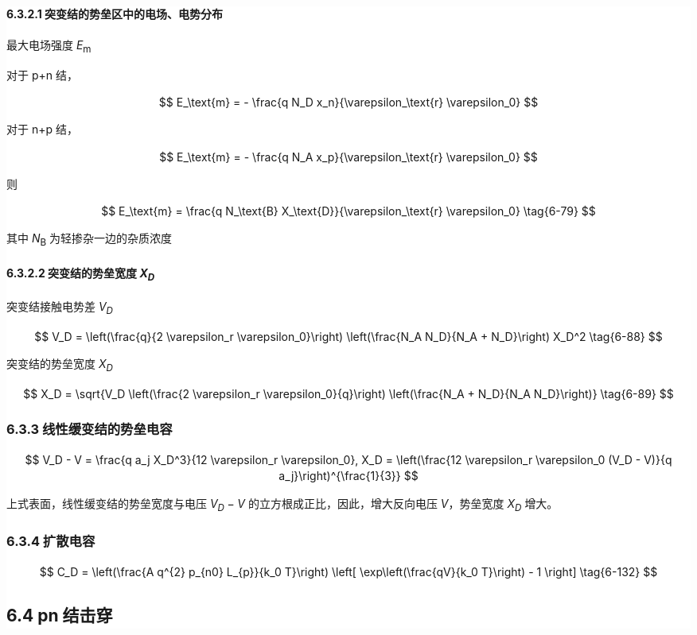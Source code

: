 #### 6.3.2.1 突变结的势垒区中的电场、电势分布

最大电场强度 $E_\text{m}$

对于 p+n 结，

$$
E_\text{m} = - \frac{q N_D x_n}{\varepsilon_\text{r} \varepsilon_0}
$$

对于 n+p 结，

$$
E_\text{m} = - \frac{q N_A x_p}{\varepsilon_\text{r} \varepsilon_0}
$$

则

$$
E_\text{m} = \frac{q N_\text{B} X_\text{D}}{\varepsilon_\text{r} \varepsilon_0} \tag{6-79}
$$

其中 $N_\text{B}$ 为轻掺杂一边的杂质浓度

#### 6.3.2.2 突变结的势垒宽度 $X_D$

突变结接触电势差 $V_D$

$$
V_D = \left(\frac{q}{2 \varepsilon_r \varepsilon_0}\right) \left(\frac{N_A N_D}{N_A + N_D}\right) X_D^2 \tag{6-88}
$$

突变结的势垒宽度 $X_D$

$$
X_D = \sqrt{V_D \left(\frac{2 \varepsilon_r \varepsilon_0}{q}\right) \left(\frac{N_A + N_D}{N_A N_D}\right)} \tag{6-89}
$$

### 6.3.3 线性缓变结的势垒电容

$$
V_D - V = \frac{q a_j X_D^3}{12 \varepsilon_r \varepsilon_0}, X_D = \left(\frac{12 \varepsilon_r \varepsilon_0 (V_D - V)}{q a_j}\right)^{\frac{1}{3}}
$$

上式表面，线性缓变结的势垒宽度与电压 $V_D - V$ 的立方根成正比，因此，增大反向电压 $V$，势垒宽度 $X_D$ 增大。

### 6.3.4 扩散电容

$$
C_D = \left(\frac{A q^{2} p_{n0} L_{p}}{k_0 T}\right) \left[ \exp\left(\frac{qV}{k_0 T}\right) - 1 \right] \tag{6-132}
$$

## 6.4 pn 结击穿
